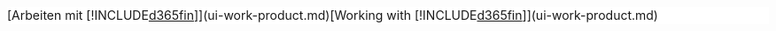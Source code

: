  <span data-ttu-id="5c6d6-367">[Arbeiten mit [!INCLUDE[d365fin](includes/d365fin_md.md)]](ui-work-product.md)</span><span class="sxs-lookup"><span data-stu-id="5c6d6-367">[Working with [!INCLUDE[d365fin](includes/d365fin_md.md)]](ui-work-product.md)</span></span>  
